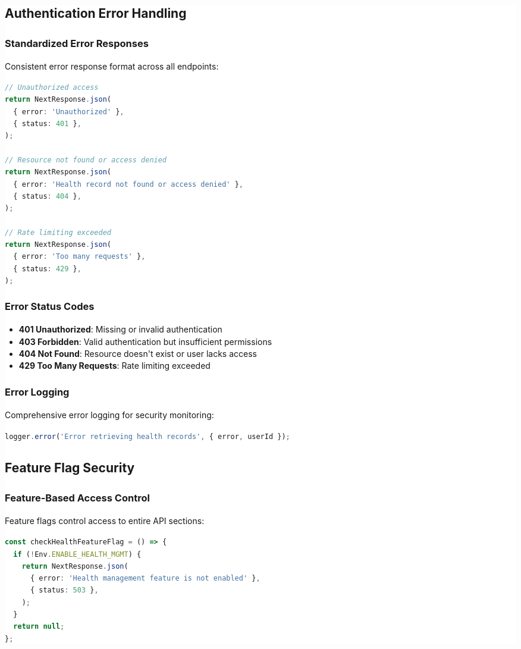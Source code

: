 ## Authentication Error Handling

### Standardized Error Responses

Consistent error response format across all endpoints:

```typescript
// Unauthorized access
return NextResponse.json(
  { error: 'Unauthorized' },
  { status: 401 },
);

// Resource not found or access denied
return NextResponse.json(
  { error: 'Health record not found or access denied' },
  { status: 404 },
);

// Rate limiting exceeded
return NextResponse.json(
  { error: 'Too many requests' },
  { status: 429 },
);
```

### Error Status Codes

- **401 Unauthorized**: Missing or invalid authentication
- **403 Forbidden**: Valid authentication but insufficient permissions
- **404 Not Found**: Resource doesn't exist or user lacks access
- **429 Too Many Requests**: Rate limiting exceeded

### Error Logging

Comprehensive error logging for security monitoring:

```typescript
logger.error('Error retrieving health records', { error, userId });
```

## Feature Flag Security

### Feature-Based Access Control

Feature flags control access to entire API sections:

```typescript
const checkHealthFeatureFlag = () => {
  if (!Env.ENABLE_HEALTH_MGMT) {
    return NextResponse.json(
      { error: 'Health management feature is not enabled' },
      { status: 503 },
    );
  }
  return null;
};
```
